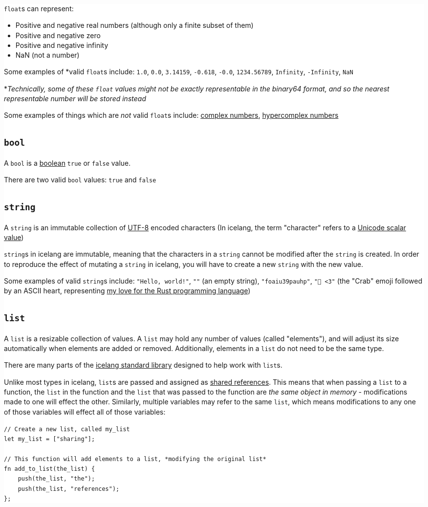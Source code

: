 `float`s can represent:
- Positive and negative real numbers (although only a finite subset of them)
- Positive and negative zero
- Positive and negative infinity
- NaN (not a number)

Some examples of \*valid `float`s include: `1.0`, `0.0`, `3.14159`, `-0.618`,
`-0.0`, `1234.56789`, `Infinity`, `-Infinity`, `NaN`

\**Technically, some of these `float` values might not be exactly representable
in the binary64 format, and so the nearest representable number will be stored
instead*

Some examples of things which are *not* valid `float`s include:
[complex numbers](https://en.wikipedia.org/wiki/Complex_number),
[hypercomplex numbers](https://en.wikipedia.org/wiki/Hypercomplex_number)

## `bool`
A `bool` is a [boolean](https://en.wikipedia.org/wiki/Boolean_data_type) `true`
or `false` value.

There are two valid `bool` values: `true` and `false`

## `string`
A `string` is an immutable collection of
[UTF-8](https://en.wikipedia.org/wiki/UTF-8) encoded characters (In icelang, the
term "character" refers to a
[Unicode scalar value](https://www.unicode.org/glossary/#unicode_scalar_value))

`string`s in icelang are immutable, meaning that the characters in a `string`
cannot be modified after the `string` is created. In order to reproduce the
effect of mutating a `string` in icelang, you will have to create a new `string`
with the new value.

Some examples of valid `string`s include: `"Hello, world!"`, `""` (an empty
string), `"foaiu39pauhp"`, `"🦀 <3"` (the "Crab" emoji followed by an ASCII
heart, representing
[my love for the Rust programming language](https://rustacean.net/))

## `list`
A `list` is a resizable collection of values. A `list` may hold any number of
values (called "elements"), and will adjust its size automatically when elements
are added or removed. Additionally, elements in a `list` do not need to be the
same type.

There are many parts of the [icelang standard library](TODO) designed to help
work with `list`s.

Unlike most types in icelang, `list`s are passed and assigned as
[shared references](https://en.wikipedia.org/wiki/Evaluation_strategy#Call_by_sharing).
This means that when passing a `list` to a function, the `list` in the function
and the `list` that was passed to the function are *the same object in memory* -
modifications made to one will effect the other. Similarly, multiple variables
may refer to the same `list`, which means modifications to any one of those
variables will effect all of those variables:
```
// Create a new list, called my_list
let my_list = ["sharing"];

// This function will add elements to a list, *modifying the original list*
fn add_to_list(the_list) {
	push(the_list, "the");
	push(the_list, "references");
};

```

[^1]: `"decimal"` is the default base except for `byte`s, which use `"HEX"`
[^2]: `" "` is the the default padding character except for `int`s, `byte`s, and
[^3]: `0` is the default minimum padding width except for `byte`s, which use `2`